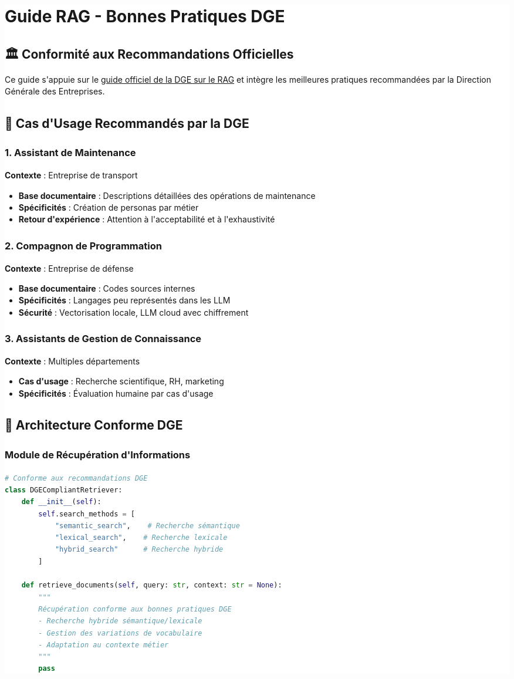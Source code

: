 # Guide RAG - Bonnes Pratiques DGE

## 🏛️ Conformité aux Recommandations Officielles

Ce guide s'appuie sur le [guide officiel de la DGE sur le RAG](https://www.entreprises.gouv.fr/files/files/Publications/2024/Guides/20241127-bro-guide-ragv4-interactif.pdf) et intègre les meilleures pratiques recommandées par la Direction Générale des Entreprises.

## 🎯 Cas d'Usage Recommandés par la DGE

### 1. Assistant de Maintenance
**Contexte** : Entreprise de transport
- **Base documentaire** : Descriptions détaillées des opérations de maintenance
- **Spécificités** : Création de personas par métier
- **Retour d'expérience** : Attention à l'acceptabilité et à l'exhaustivité

### 2. Compagnon de Programmation
**Contexte** : Entreprise de défense
- **Base documentaire** : Codes sources internes
- **Spécificités** : Langages peu représentés dans les LLM
- **Sécurité** : Vectorisation locale, LLM cloud avec chiffrement

### 3. Assistants de Gestion de Connaissance
**Contexte** : Multiples départements
- **Cas d'usage** : Recherche scientifique, RH, marketing
- **Spécificités** : Évaluation humaine par cas d'usage

## 🔧 Architecture Conforme DGE

### Module de Récupération d'Informations
```python
# Conforme aux recommandations DGE
class DGECompliantRetriever:
    def __init__(self):
        self.search_methods = [
            "semantic_search",    # Recherche sémantique
            "lexical_search",    # Recherche lexicale
            "hybrid_search"      # Recherche hybride
        ]
    
    def retrieve_documents(self, query: str, context: str = None):
        """
        Récupération conforme aux bonnes pratiques DGE
        - Recherche hybride sémantique/lexicale
        - Gestion des variations de vocabulaire
        - Adaptation au contexte métier
        """
        pass
```
